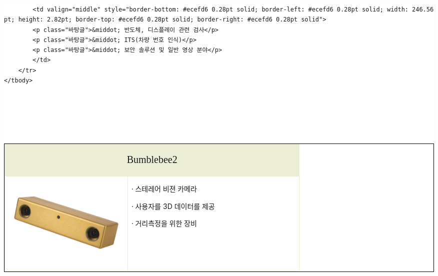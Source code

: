            <td valign="middle" style="border-bottom: #ecefd6 0.28pt solid; border-left: #ecefd6 0.28pt solid; width: 246.56pt; height: 2.82pt; border-top: #ecefd6 0.28pt solid; border-right: #ecefd6 0.28pt solid">
            <p class="바탕글">&middot; 반도체, 디스플레이 관련 검사</p>
            <p class="바탕글">&middot; ITS(차량 번호 인식)</p>
            <p class="바탕글">&middot; 보안 솔루션 및 일반 영상 분야</p>
            </td>
        </tr>
    </tbody>
</table>
<p class="바탕글">&nbsp;</p>
<p class="바탕글">&nbsp;</p>

<p class="바탕글">&nbsp;</p>
<table style="border-bottom: #000000 0.28pt solid; border-left: #000000 0.28pt solid; border-collapse: collapse; border-top: #000000 0.28pt solid; border-right: #000000 0.28pt solid">
    <tbody>
        <tr>
            <td valign="middle" colspan="2" style="border-bottom: #ecefd6 0.28pt solid; border-left: #ecefd6 0.28pt solid; width: 419.54pt; background: #ecefd6; height: 2.82pt; border-top: #ecefd6 0.28pt solid; border-right: #ecefd6 0.28pt solid">
            <p class="바탕글" style="text-align: center"><span lang="EN-US" style="font-family: 맑은 고딕; font-size: 15pt; mso-hansi-font-family: 맑은 고딕; mso-fareast-font-family: 맑은 고딕">Bumblebee2</span></p>
            </td>
        </tr>
        <tr>
            <td valign="middle" style="border-bottom: #ecefd6 0.28pt solid; border-left: #ecefd6 0.28pt solid; width: 172.98pt; height: 2.82pt; border-top: #ecefd6 0.28pt solid; border-right: #ecefd6 0.28pt solid">
            <p class="바탕글"><v:shapetype id="_x0000_t75" stroked="f" filled="f" path="m@4@5l@4@11@9@11@9@5xe" o:preferrelative="t" o:spt="75" coordsize="21600,21600"><v:stroke joinstyle="miter"></v:stroke><v:formulas><v:f eqn="if lineDrawn pixelLineWidth 0"></v:f><v:f eqn="sum @0 1 0"></v:f><v:f eqn="sum 0 0 @1"></v:f><v:f eqn="prod @2 1 2"></v:f><v:f eqn="prod @3 21600 pixelWidth"></v:f><v:f eqn="prod @3 21600 pixelHeight"></v:f><v:f eqn="sum @0 0 1"></v:f><v:f eqn="prod @6 1 2"></v:f><v:f eqn="prod @7 21600 pixelWidth"></v:f><v:f eqn="sum @8 21600 0"></v:f><v:f eqn="prod @7 21600 pixelHeight"></v:f><v:f eqn="sum @10 21600 0"></v:f></v:formulas><v:path o:connecttype="rect" gradientshapeok="t" o:extrusionok="f"></v:path><o:lock aspectratio="t" v:ext="edit"><img alt="" width="267" height="151" src="../images/Bumblebee2.jpg" /></o:lock></v:shapetype></p>
            </td>
            <td valign="middle" style="border-bottom: #ecefd6 0.28pt solid; border-left: #ecefd6 0.28pt solid; width: 246.56pt; height: 2.82pt; border-top: #ecefd6 0.28pt solid; border-right: #ecefd6 0.28pt solid">
            <p class="바탕글">&middot; 스테레어 비젼 카메라</p>
            <p class="바탕글">&middot; 사용자를 3D 데이터를 제공</p>
            <p class="바탕글">&middot; 거리측정을 위한 장비</p>
            </td>
        </tr>